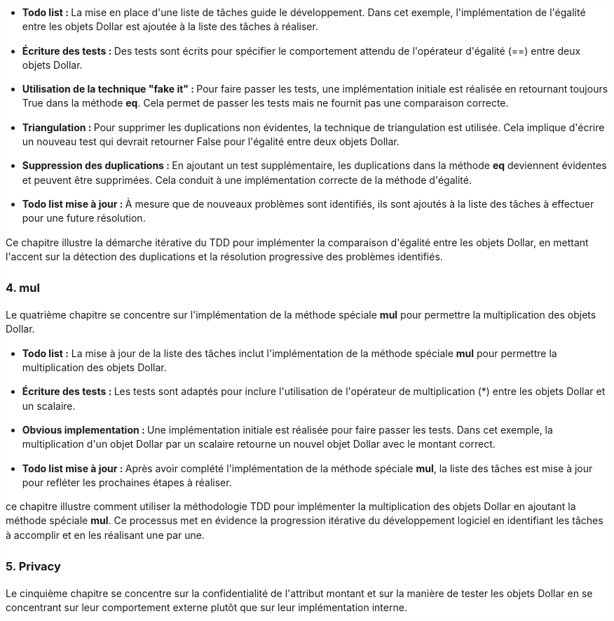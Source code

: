 - <strong>Todo list : </strong>
  La mise en place d'une liste de tâches guide le développement. Dans cet exemple, l'implémentation de l'égalité entre les objets Dollar est ajoutée à la liste des tâches à réaliser.

- <strong>Écriture des tests : </strong>Des tests sont écrits pour spécifier le comportement attendu de l'opérateur d'égalité (==) entre deux objets Dollar.

- <strong>Utilisation de la technique "fake it" : </strong> 
  Pour faire passer les tests, une implémentation initiale est réalisée en retournant toujours True dans la méthode __eq__. Cela permet de passer les tests mais ne fournit pas une comparaison correcte.

- <strong>Triangulation : </strong> 
  Pour supprimer les duplications non évidentes, la technique de triangulation est utilisée. Cela implique d'écrire un nouveau test qui devrait retourner False pour l'égalité entre deux objets Dollar.

- <strong> Suppression des duplications : </strong> 
  En ajoutant un test supplémentaire, les duplications dans la méthode __eq__ deviennent évidentes et peuvent être supprimées. Cela conduit à une implémentation correcte de la méthode d'égalité.

- <strong>Todo list mise à jour : </strong>
  À mesure que de nouveaux problèmes sont identifiés, ils sont ajoutés à la liste des tâches à effectuer pour une future résolution.

Ce chapitre illustre la démarche itérative du TDD pour implémenter la comparaison d'égalité entre les objets Dollar, en mettant l'accent sur la détection des duplications et la résolution progressive des problèmes identifiés.

### 4. __mul__

Le quatrième chapitre se concentre sur l'implémentation de la méthode spéciale __mul__ pour permettre la multiplication des objets Dollar.

- <strong>Todo list :</strong> 
  La mise à jour de la liste des tâches inclut l'implémentation de la méthode spéciale __mul__ pour permettre la multiplication des objets Dollar.

- <strong>Écriture des tests : </strong>
  Les tests sont adaptés pour inclure l'utilisation de l'opérateur de multiplication (*) entre les objets Dollar et un scalaire.

- <strong>Obvious implementation : </strong>
  Une implémentation initiale est réalisée pour faire passer les tests. Dans cet exemple, la multiplication d'un objet Dollar par un scalaire retourne un nouvel objet Dollar avec le montant correct.

- <strong>Todo list mise à jour : </strong> 
  Après avoir complété l'implémentation de la méthode spéciale __mul__, la liste des tâches est mise à jour pour refléter les prochaines étapes à réaliser.

ce chapitre illustre comment utiliser la méthodologie TDD pour implémenter la multiplication des objets Dollar en ajoutant la méthode spéciale __mul__. Ce processus met en évidence la progression itérative du développement logiciel en identifiant les tâches à accomplir et en les réalisant une par une.

### 5. Privacy

Le cinquième chapitre se concentre sur la confidentialité de l'attribut montant et sur la manière de tester les objets Dollar en se concentrant sur leur comportement externe plutôt que sur leur implémentation interne.
